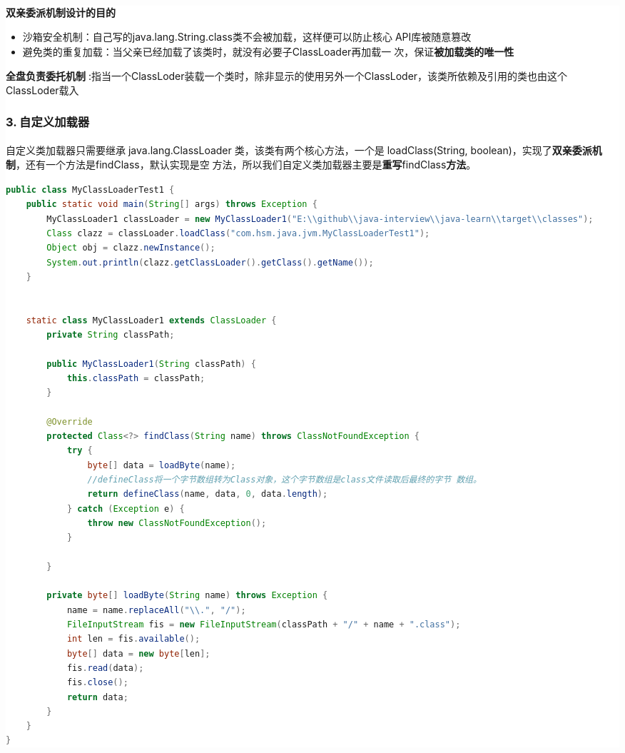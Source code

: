 **双亲委派机制设计的目的**

* 沙箱安全机制：自己写的java.lang.String.class类不会被加载，这样便可以防止核心 API库被随意篡改 
* 避免类的重复加载：当父亲已经加载了该类时，就没有必要子ClassLoader再加载一 次，保证**被加载类的唯一性** 

**全盘负责委托机制** :指当一个ClassLoder装载一个类时，除非显示的使用另外一个ClassLoder，该类所依赖及引用的类也由这个ClassLoder载入

### 3. 自定义加载器

自定义类加载器只需要继承 java.lang.ClassLoader 类，该类有两个核心方法，一个是 loadClass(String, boolean)，实现了**双亲委派机制**，还有一个方法是findClass，默认实现是空 方法，所以我们自定义类加载器主要是**重写**findClass**方法**。 

```java
public class MyClassLoaderTest1 {
    public static void main(String[] args) throws Exception {
        MyClassLoader1 classLoader = new MyClassLoader1("E:\\github\\java-interview\\java-learn\\target\\classes");
        Class clazz = classLoader.loadClass("com.hsm.java.jvm.MyClassLoaderTest1");
        Object obj = clazz.newInstance();
        System.out.println(clazz.getClassLoader().getClass().getName());
    }


    static class MyClassLoader1 extends ClassLoader {
        private String classPath;

        public MyClassLoader1(String classPath) {
            this.classPath = classPath;
        }

        @Override
        protected Class<?> findClass(String name) throws ClassNotFoundException {
            try {
                byte[] data = loadByte(name);
                //defineClass将一个字节数组转为Class对象，这个字节数组是class文件读取后最终的字节 数组。
                return defineClass(name, data, 0, data.length);
            } catch (Exception e) {
                throw new ClassNotFoundException();
            }

        }

        private byte[] loadByte(String name) throws Exception {
            name = name.replaceAll("\\.", "/");
            FileInputStream fis = new FileInputStream(classPath + "/" + name + ".class");
            int len = fis.available();
            byte[] data = new byte[len];
            fis.read(data);
            fis.close();
            return data;
        }
    }
}
```
